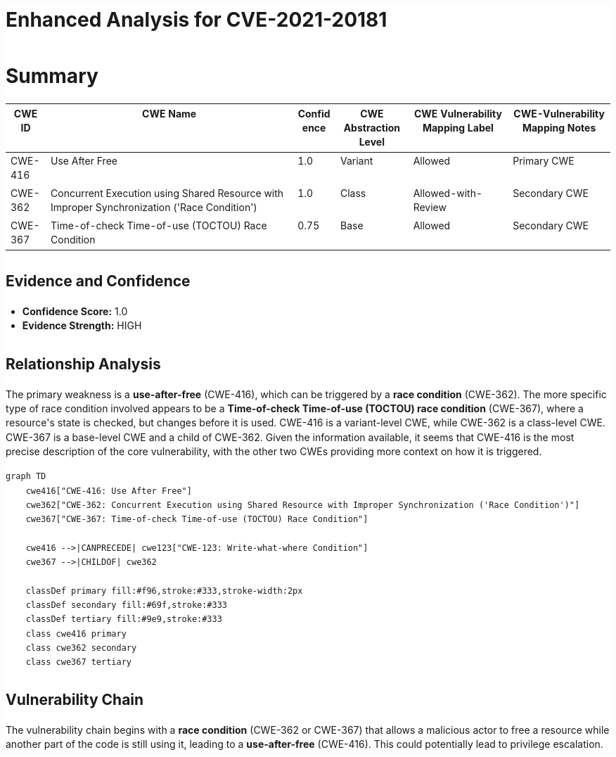# Enhanced Analysis for CVE-2021-20181

# Summary
| CWE ID | CWE Name | Confidence | CWE Abstraction Level | CWE Vulnerability Mapping Label | CWE-Vulnerability Mapping Notes |
|---|---|---|---|---|---|
| CWE-416 | Use After Free | 1.0 | Variant | Allowed | Primary CWE |
| CWE-362 | Concurrent Execution using Shared Resource with Improper Synchronization ('Race Condition') | 1.0 | Class | Allowed-with-Review | Secondary CWE |
| CWE-367 | Time-of-check Time-of-use (TOCTOU) Race Condition | 0.75 | Base | Allowed | Secondary CWE |

## Evidence and Confidence

*   **Confidence Score:** 1.0
*   **Evidence Strength:** HIGH

## Relationship Analysis
The primary weakness is a **use-after-free** (CWE-416), which can be triggered by a **race condition** (CWE-362). The more specific type of race condition involved appears to be a **Time-of-check Time-of-use (TOCTOU) race condition** (CWE-367), where a resource's state is checked, but changes before it is used. CWE-416 is a variant-level CWE, while CWE-362 is a class-level CWE. CWE-367 is a base-level CWE and a child of CWE-362. Given the information available, it seems that CWE-416 is the most precise description of the core vulnerability, with the other two CWEs providing more context on how it is triggered.

```mermaid
graph TD
    cwe416["CWE-416: Use After Free"]
    cwe362["CWE-362: Concurrent Execution using Shared Resource with Improper Synchronization ('Race Condition')"]
    cwe367["CWE-367: Time-of-check Time-of-use (TOCTOU) Race Condition"]

    cwe416 -->|CANPRECEDE| cwe123["CWE-123: Write-what-where Condition"]
    cwe367 -->|CHILDOF| cwe362
    
    classDef primary fill:#f96,stroke:#333,stroke-width:2px
    classDef secondary fill:#69f,stroke:#333
    classDef tertiary fill:#9e9,stroke:#333
    class cwe416 primary
    class cwe362 secondary
    class cwe367 tertiary
```

## Vulnerability Chain
The vulnerability chain begins with a **race condition** (CWE-362 or CWE-367) that allows a malicious actor to free a resource while another part of the code is still using it, leading to a **use-after-free** (CWE-416). This could potentially lead to privilege escalation.

